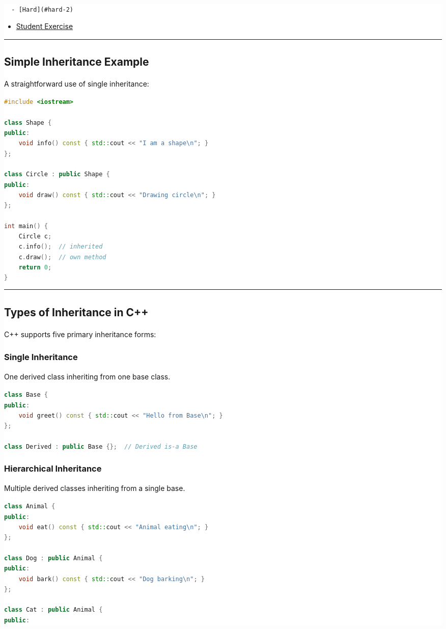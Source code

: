       - [Hard](#hard-2)
  - [Student Exercise](#student-exercise)

---

## Simple Inheritance Example

A straightforward use of single inheritance:

```cpp
#include <iostream>

class Shape {
public:
    void info() const { std::cout << "I am a shape\n"; }
};

class Circle : public Shape {
public:
    void draw() const { std::cout << "Drawing circle\n"; }
};

int main() {
    Circle c;
    c.info();  // inherited
    c.draw();  // own method
    return 0;
}
```

---

## Types of Inheritance in C++

C++ supports five primary inheritance forms:

### Single Inheritance

One derived class inheriting from one base class.

```cpp
class Base {
public:
    void greet() const { std::cout << "Hello from Base\n"; }
};

class Derived : public Base {};  // Derived is-a Base
```

### Hierarchical Inheritance

Multiple derived classes inheriting from a single base.

```cpp
class Animal {
public:
    void eat() const { std::cout << "Animal eating\n"; }
};

class Dog : public Animal {
public:
    void bark() const { std::cout << "Dog barking\n"; }
};

class Cat : public Animal {
public:
```